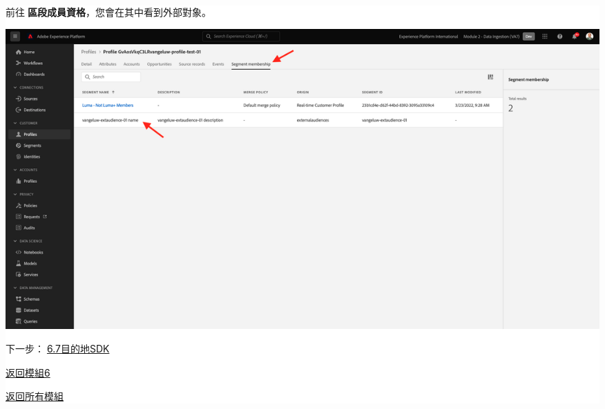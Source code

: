 前往 **區段成員資格**，您會在其中看到外部對象。

![外部對象SegBuilder 1](images/extAudProfileUI2.png)

下一步： [6.7目的地SDK](./ex7.md)

[返回模組6](./real-time-cdp-build-a-segment-take-action.md)

[返回所有模組](../../overview.md)

